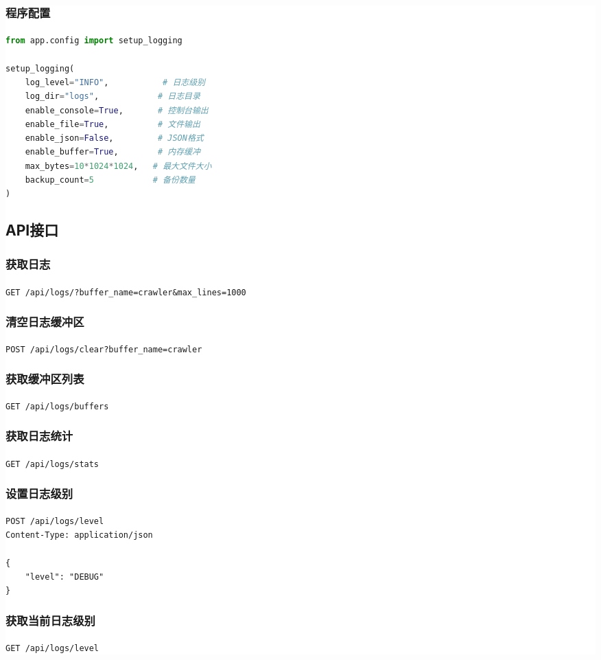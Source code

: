 ```bash
```

### 程序配置

```python
from app.config import setup_logging

setup_logging(
    log_level="INFO",           # 日志级别
    log_dir="logs",            # 日志目录
    enable_console=True,       # 控制台输出
    enable_file=True,          # 文件输出
    enable_json=False,         # JSON格式
    enable_buffer=True,        # 内存缓冲
    max_bytes=10*1024*1024,   # 最大文件大小
    backup_count=5            # 备份数量
)
```

## API接口

### 获取日志
```http
GET /api/logs/?buffer_name=crawler&max_lines=1000
```

### 清空日志缓冲区
```http
POST /api/logs/clear?buffer_name=crawler
```

### 获取缓冲区列表
```http
GET /api/logs/buffers
```

### 获取日志统计
```http
GET /api/logs/stats
```

### 设置日志级别
```http
POST /api/logs/level
Content-Type: application/json

{
    "level": "DEBUG"
}
```

### 获取当前日志级别
```http
GET /api/logs/level
```
